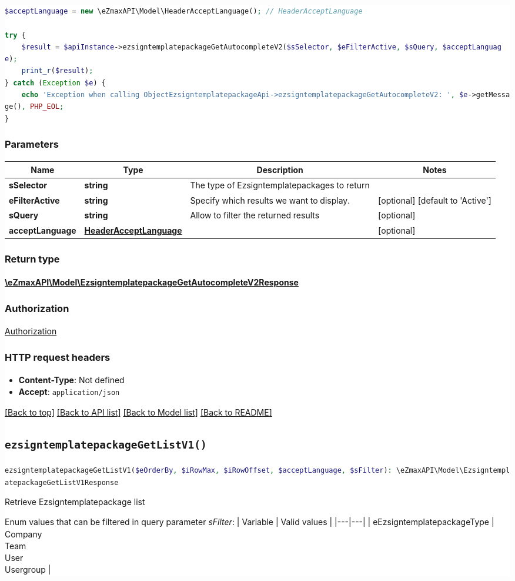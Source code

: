 ```php
$acceptLanguage = new \eZmaxAPI\Model\HeaderAcceptLanguage(); // HeaderAcceptLanguage

try {
    $result = $apiInstance->ezsigntemplatepackageGetAutocompleteV2($sSelector, $eFilterActive, $sQuery, $acceptLanguage);
    print_r($result);
} catch (Exception $e) {
    echo 'Exception when calling ObjectEzsigntemplatepackageApi->ezsigntemplatepackageGetAutocompleteV2: ', $e->getMessage(), PHP_EOL;
}
```

### Parameters

| Name | Type | Description  | Notes |
| ------------- | ------------- | ------------- | ------------- |
| **sSelector** | **string**| The type of Ezsigntemplatepackages to return | |
| **eFilterActive** | **string**| Specify which results we want to display. | [optional] [default to &#39;Active&#39;] |
| **sQuery** | **string**| Allow to filter the returned results | [optional] |
| **acceptLanguage** | [**HeaderAcceptLanguage**](../Model/.md)|  | [optional] |

### Return type

[**\eZmaxAPI\Model\EzsigntemplatepackageGetAutocompleteV2Response**](../Model/EzsigntemplatepackageGetAutocompleteV2Response.md)

### Authorization

[Authorization](../../README.md#Authorization)

### HTTP request headers

- **Content-Type**: Not defined
- **Accept**: `application/json`

[[Back to top]](#) [[Back to API list]](../../README.md#endpoints)
[[Back to Model list]](../../README.md#models)
[[Back to README]](../../README.md)

## `ezsigntemplatepackageGetListV1()`

```php
ezsigntemplatepackageGetListV1($eOrderBy, $iRowMax, $iRowOffset, $acceptLanguage, $sFilter): \eZmaxAPI\Model\EzsigntemplatepackageGetListV1Response
```

Retrieve Ezsigntemplatepackage list

Enum values that can be filtered in query parameter *sFilter*:  | Variable | Valid values | |---|---| | eEzsigntemplatepackageType | Company<br>Team<br>User<br>Usergroup |
